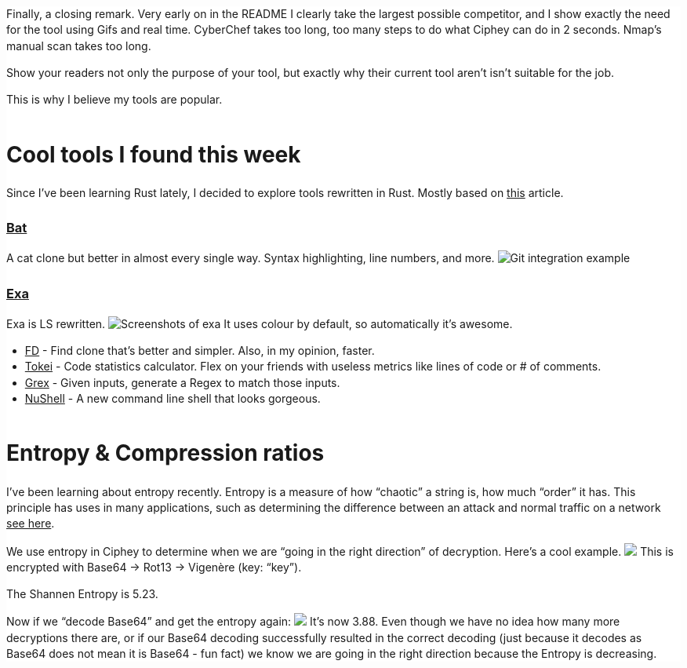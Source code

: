 Finally, a closing remark. Very early on in the README I clearly take the largest possible competitor, and I show exactly the need for the tool using Gifs and real time. CyberChef takes too long, too many steps to do what Ciphey can do in 2 seconds. Nmap’s manual scan takes too long.

Show your readers not only the purpose of your tool, but exactly why their current tool aren’t isn’t suitable for the job.

This is why I believe my tools are popular.

# Cool tools I found this week

Since I’ve been learning Rust lately, I decided to explore tools rewritten in Rust. Mostly based on [this](https://zaiste.net/posts/shell-commands-rust/) article.

### [Bat](https://github.com/sharkdp/bat)

A cat clone but better in almost every single way. Syntax highlighting, line numbers, and more.
![Git integration example](https://cdn.substack.com/image/fetch/w_1456,c_limit,f_auto,q_auto:good,fl_progressive:steep/https%3A%2F%2Fbucketeer-e05bbc84-baa3-437e-9518-adb32be77984.s3.amazonaws.com%2Fpublic%2Fimages%2F4142e436-2a02-4eb4-8a3d-71a6d36fdae7_656x327.png)
### [Exa](https://github.com/ogham/exa)

Exa is LS rewritten.
![Screenshots of exa](https://cdn.substack.com/image/fetch/w_1456,c_limit,f_auto,q_auto:good,fl_progressive:steep/https%3A%2F%2Fbucketeer-e05bbc84-baa3-437e-9518-adb32be77984.s3.amazonaws.com%2Fpublic%2Fimages%2Fa8b9ca15-00a3-4a1a-9f5a-bdb99c35fe6c_2687x1460.png)
It uses colour by default, so automatically it’s awesome.

- [FD](https://github.com/sharkdp/fd) - Find clone that’s better and simpler. Also, in my opinion, faster.
- [Tokei](https://github.com/XAMPPRocky/tokei) - Code statistics calculator. Flex on your friends with useless metrics like lines of code or # of comments.
- [Grex](https://github.com/pemistahl/grex) - Given inputs, generate a Regex to match those inputs.
- [NuShell](https://github.com/nushell/nushell) - A new command line shell that looks gorgeous.

# Entropy & Compression ratios

I’ve been learning about entropy recently. Entropy is a measure of how “chaotic” a string is, how much “order” it has. This principle has uses in many applications, such as determining the difference between an attack and normal traffic on a network [see here](https://redteam.pl/en/threat-hunting-intelligence.html).

We use entropy in Ciphey to determine when we are “going in the right direction” of decryption. Here’s a cool example.
![](https://cdn.substack.com/image/fetch/w_1456,c_limit,f_auto,q_auto:good,fl_progressive:steep/https%3A%2F%2Fbucketeer-e05bbc84-baa3-437e-9518-adb32be77984.s3.amazonaws.com%2Fpublic%2Fimages%2F0e1c211c-f3ef-4c0f-aa71-fcc5749583c3_1437x1195.png)
This is encrypted with Base64 -> Rot13 -> Vigenère (key: “key”).

The Shannen Entropy is 5.23.

Now if we “decode Base64” and get the entropy again:
![](https://cdn.substack.com/image/fetch/w_1456,c_limit,f_auto,q_auto:good,fl_progressive:steep/https%3A%2F%2Fbucketeer-e05bbc84-baa3-437e-9518-adb32be77984.s3.amazonaws.com%2Fpublic%2Fimages%2Fa9ceeddb-dece-4113-96c9-5a8c5776ce34_1441x1189.png)
It’s now 3.88. Even though we have no idea how many more decryptions there are, or if our Base64 decoding successfully resulted in the correct decoding (just because it decodes as Base64 does not mean it is Base64 - fun fact) we know we are going in the right direction because the Entropy is decreasing.
